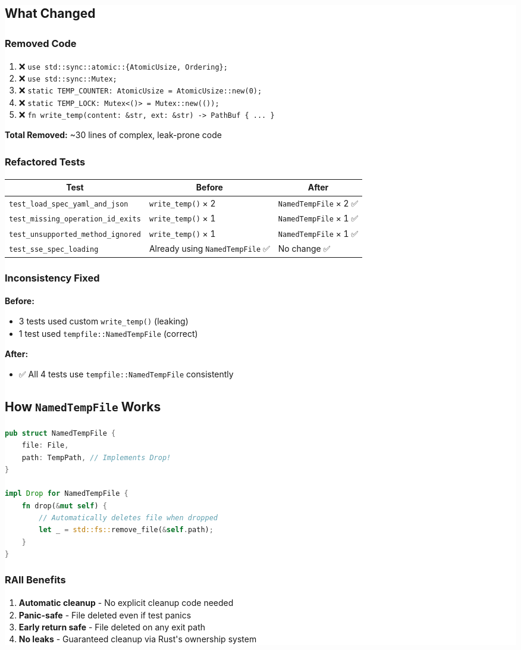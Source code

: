 ## What Changed

### Removed Code
1. ❌ `use std::sync::atomic::{AtomicUsize, Ordering};`
2. ❌ `use std::sync::Mutex;`
3. ❌ `static TEMP_COUNTER: AtomicUsize = AtomicUsize::new(0);`
4. ❌ `static TEMP_LOCK: Mutex<()> = Mutex::new(());`
5. ❌ `fn write_temp(content: &str, ext: &str) -> PathBuf { ... }`

**Total Removed:** ~30 lines of complex, leak-prone code

### Refactored Tests

| Test | Before | After |
|------|--------|-------|
| `test_load_spec_yaml_and_json` | `write_temp()` × 2 | `NamedTempFile` × 2 ✅ |
| `test_missing_operation_id_exits` | `write_temp()` × 1 | `NamedTempFile` × 1 ✅ |
| `test_unsupported_method_ignored` | `write_temp()` × 1 | `NamedTempFile` × 1 ✅ |
| `test_sse_spec_loading` | Already using `NamedTempFile` ✅ | No change ✅ |

### Inconsistency Fixed

**Before:**
- 3 tests used custom `write_temp()` (leaking)
- 1 test used `tempfile::NamedTempFile` (correct)

**After:**
- ✅ All 4 tests use `tempfile::NamedTempFile` consistently

## How `NamedTempFile` Works

```rust
pub struct NamedTempFile {
    file: File,
    path: TempPath, // Implements Drop!
}

impl Drop for NamedTempFile {
    fn drop(&mut self) {
        // Automatically deletes file when dropped
        let _ = std::fs::remove_file(&self.path);
    }
}
```

### RAII Benefits

1. **Automatic cleanup** - No explicit cleanup code needed
2. **Panic-safe** - File deleted even if test panics
3. **Early return safe** - File deleted on any exit path
4. **No leaks** - Guaranteed cleanup via Rust's ownership system
